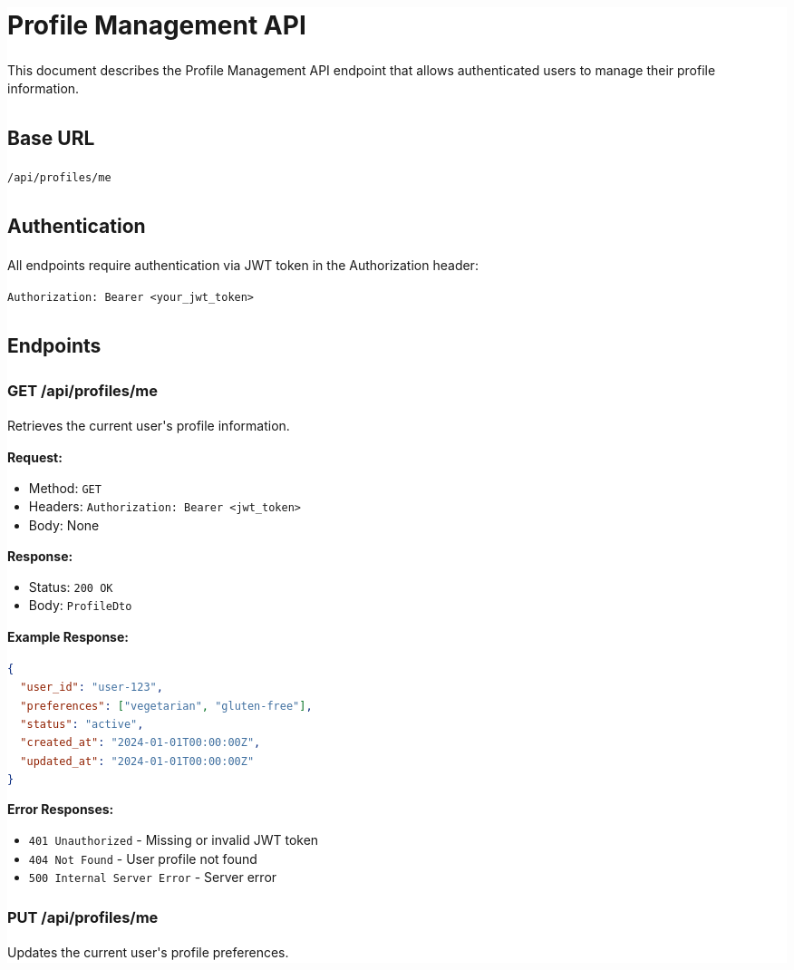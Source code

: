 # Profile Management API

This document describes the Profile Management API endpoint that allows authenticated users to manage their profile information.

## Base URL

```
/api/profiles/me
```

## Authentication

All endpoints require authentication via JWT token in the Authorization header:

```
Authorization: Bearer <your_jwt_token>
```

## Endpoints

### GET /api/profiles/me

Retrieves the current user's profile information.

**Request:**
- Method: `GET`
- Headers: `Authorization: Bearer <jwt_token>`
- Body: None

**Response:**
- Status: `200 OK`
- Body: `ProfileDto`

**Example Response:**
```json
{
  "user_id": "user-123",
  "preferences": ["vegetarian", "gluten-free"],
  "status": "active",
  "created_at": "2024-01-01T00:00:00Z",
  "updated_at": "2024-01-01T00:00:00Z"
}
```

**Error Responses:**
- `401 Unauthorized` - Missing or invalid JWT token
- `404 Not Found` - User profile not found
- `500 Internal Server Error` - Server error

### PUT /api/profiles/me

Updates the current user's profile preferences.
